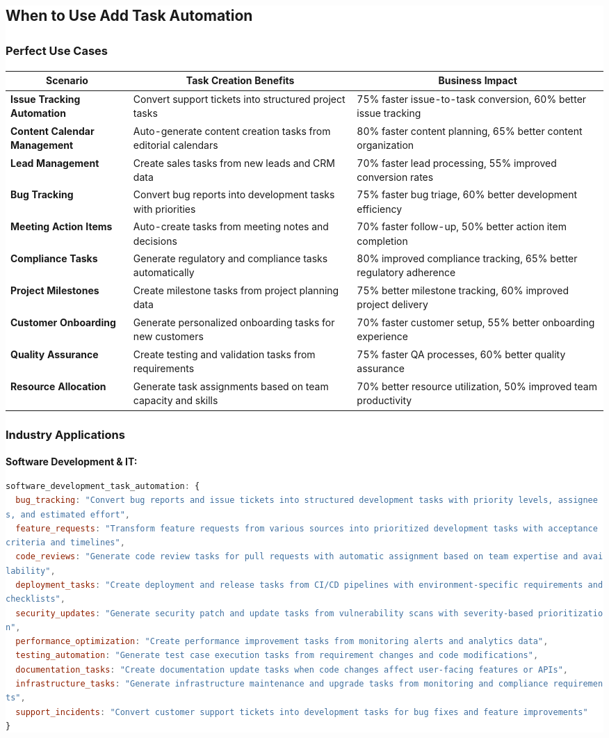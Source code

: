 ## When to Use Add Task Automation

### Perfect Use Cases

| Scenario | Task Creation Benefits | Business Impact |
|----------|-------------------------|-----------------|
| **Issue Tracking Automation** | Convert support tickets into structured project tasks | 75% faster issue-to-task conversion, 60% better issue tracking |
| **Content Calendar Management** | Auto-generate content creation tasks from editorial calendars | 80% faster content planning, 65% better content organization |
| **Lead Management** | Create sales tasks from new leads and CRM data | 70% faster lead processing, 55% improved conversion rates |
| **Bug Tracking** | Convert bug reports into development tasks with priorities | 75% faster bug triage, 60% better development efficiency |
| **Meeting Action Items** | Auto-create tasks from meeting notes and decisions | 70% faster follow-up, 50% better action item completion |
| **Compliance Tasks** | Generate regulatory and compliance tasks automatically | 80% improved compliance tracking, 65% better regulatory adherence |
| **Project Milestones** | Create milestone tasks from project planning data | 75% better milestone tracking, 60% improved project delivery |
| **Customer Onboarding** | Generate personalized onboarding tasks for new customers | 70% faster customer setup, 55% better onboarding experience |
| **Quality Assurance** | Create testing and validation tasks from requirements | 75% faster QA processes, 60% better quality assurance |
| **Resource Allocation** | Generate task assignments based on team capacity and skills | 70% better resource utilization, 50% improved team productivity |

### Industry Applications

**Software Development & IT:**
```javascript
software_development_task_automation: {
  bug_tracking: "Convert bug reports and issue tickets into structured development tasks with priority levels, assignees, and estimated effort",
  feature_requests: "Transform feature requests from various sources into prioritized development tasks with acceptance criteria and timelines",
  code_reviews: "Generate code review tasks for pull requests with automatic assignment based on team expertise and availability",
  deployment_tasks: "Create deployment and release tasks from CI/CD pipelines with environment-specific requirements and checklists",
  security_updates: "Generate security patch and update tasks from vulnerability scans with severity-based prioritization",
  performance_optimization: "Create performance improvement tasks from monitoring alerts and analytics data",
  testing_automation: "Generate test case execution tasks from requirement changes and code modifications",
  documentation_tasks: "Create documentation update tasks when code changes affect user-facing features or APIs",
  infrastructure_tasks: "Generate infrastructure maintenance and upgrade tasks from monitoring and compliance requirements",
  support_incidents: "Convert customer support tickets into development tasks for bug fixes and feature improvements"
}
```
